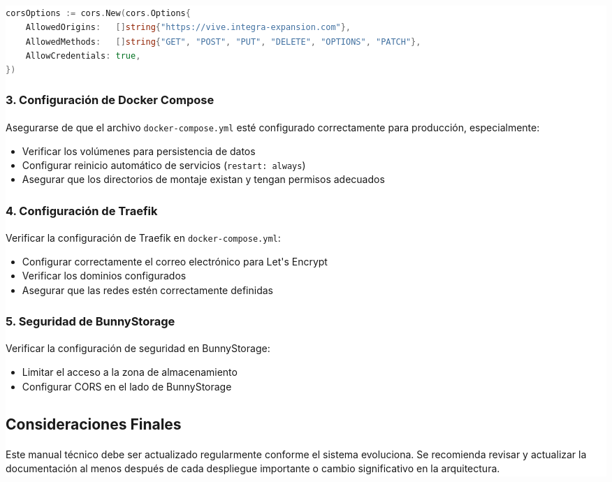 ```go
corsOptions := cors.New(cors.Options{
    AllowedOrigins:   []string{"https://vive.integra-expansion.com"},
    AllowedMethods:   []string{"GET", "POST", "PUT", "DELETE", "OPTIONS", "PATCH"},
    AllowCredentials: true,
})
```

### 3. Configuración de Docker Compose
Asegurarse de que el archivo `docker-compose.yml` esté configurado correctamente para producción, especialmente:

- Verificar los volúmenes para persistencia de datos
- Configurar reinicio automático de servicios (`restart: always`)
- Asegurar que los directorios de montaje existan y tengan permisos adecuados

### 4. Configuración de Traefik
Verificar la configuración de Traefik en `docker-compose.yml`:

- Configurar correctamente el correo electrónico para Let's Encrypt
- Verificar los dominios configurados
- Asegurar que las redes estén correctamente definidas

### 5. Seguridad de BunnyStorage
Verificar la configuración de seguridad en BunnyStorage:

- Limitar el acceso a la zona de almacenamiento
- Configurar CORS en el lado de BunnyStorage

## Consideraciones Finales
Este manual técnico debe ser actualizado regularmente conforme el sistema evoluciona. Se recomienda revisar y actualizar la documentación al menos después de cada despliegue importante o cambio significativo en la arquitectura.